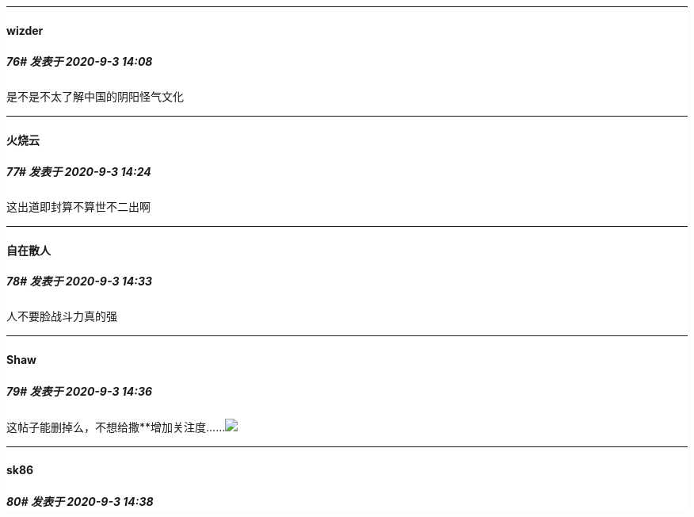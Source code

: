 



-----

####  wizder  
##### 76#       发表于 2020-9-3 14:08




是不是不太了解中国的阴阳怪气文化







-----

####  火烧云  
##### 77#       发表于 2020-9-3 14:24




这出道即封算不算世不二出啊







-----

####  自在散人  
##### 78#       发表于 2020-9-3 14:33




人不要脸战斗力真的强







-----

####  Shaw  
##### 79#       发表于 2020-9-3 14:36




这帖子能删掉么，不想给撒**增加关注度……<img src="https://static.saraba1st.com/image/smiley/face2017/001.png" referrerpolicy="no-referrer">







-----

####  sk86  
##### 80#       发表于 2020-9-3 14:38
